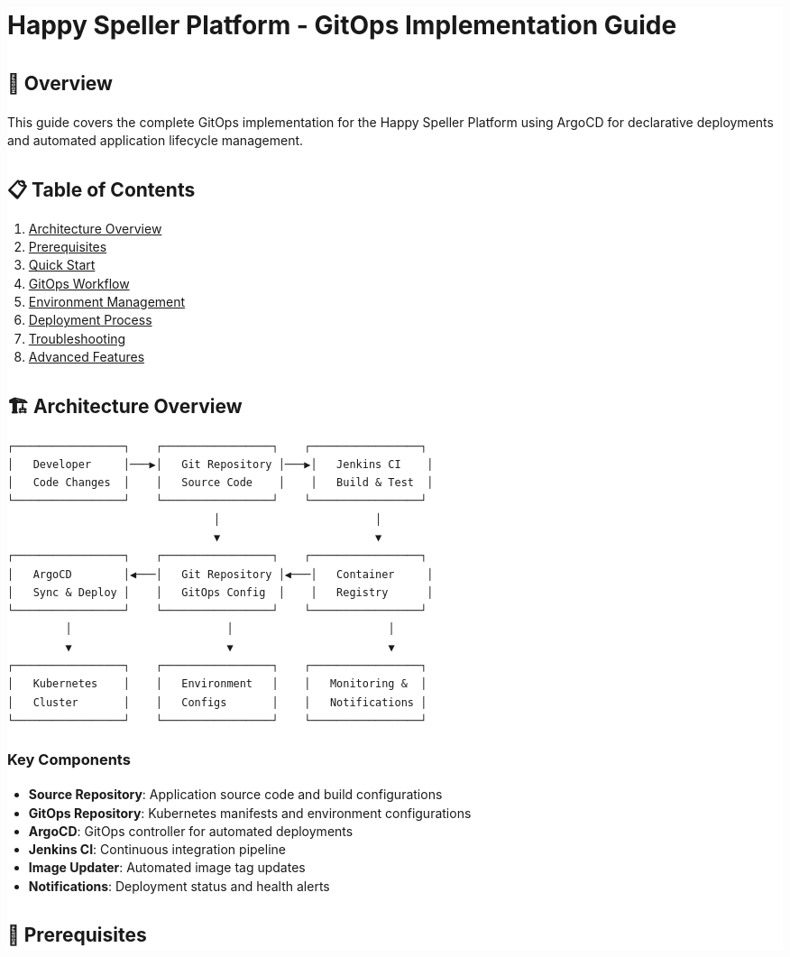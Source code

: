 # Happy Speller Platform - GitOps Implementation Guide

## 🚀 Overview

This guide covers the complete GitOps implementation for the Happy Speller Platform using ArgoCD for declarative deployments and automated application lifecycle management.

## 📋 Table of Contents

1. [Architecture Overview](#architecture-overview)
2. [Prerequisites](#prerequisites)
3. [Quick Start](#quick-start)
4. [GitOps Workflow](#gitops-workflow)
5. [Environment Management](#environment-management)
6. [Deployment Process](#deployment-process)
7. [Troubleshooting](#troubleshooting)
8. [Advanced Features](#advanced-features)

## 🏗️ Architecture Overview

```
┌─────────────────┐    ┌─────────────────┐    ┌─────────────────┐
│   Developer     │───▶│   Git Repository │───▶│   Jenkins CI    │
│   Code Changes  │    │   Source Code    │    │   Build & Test  │
└─────────────────┘    └─────────────────┘    └─────────────────┘
                                │                        │
                                ▼                        ▼
┌─────────────────┐    ┌─────────────────┐    ┌─────────────────┐
│   ArgoCD        │◀───│   Git Repository │◀───│   Container     │
│   Sync & Deploy │    │   GitOps Config  │    │   Registry      │
└─────────────────┘    └─────────────────┘    └─────────────────┘
         │                        │                        │
         ▼                        ▼                        ▼
┌─────────────────┐    ┌─────────────────┐    ┌─────────────────┐
│   Kubernetes    │    │   Environment   │    │   Monitoring &  │
│   Cluster       │    │   Configs       │    │   Notifications │
└─────────────────┘    └─────────────────┘    └─────────────────┘
```

### Key Components

- **Source Repository**: Application source code and build configurations
- **GitOps Repository**: Kubernetes manifests and environment configurations
- **ArgoCD**: GitOps controller for automated deployments
- **Jenkins CI**: Continuous integration pipeline
- **Image Updater**: Automated image tag updates
- **Notifications**: Deployment status and health alerts

## 🔧 Prerequisites

